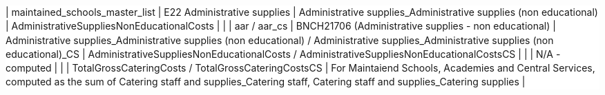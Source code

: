 | maintained_schools_master_list | E22 Administrative supplies                                | Administrative supplies_Administrative supplies (non educational)                                                                                                        | AdministrativeSuppliesNonEducationalCosts                                               |                                                                                                                                                                                                                                                                                                                                                                                                                                                                                                                                                                                                                                                                                                                                                                                                                                                                                                                                                                                                                                                                                                                                                                                                                                                                                                                                                            |
| aar / aar_cs                   | BNCH21706 (Administrative supplies - non educational)      | Administrative supplies_Administrative supplies (non educational) / Administrative supplies_Administrative supplies (non educational)_CS                                 | AdministrativeSuppliesNonEducationalCosts / AdministrativeSuppliesNonEducationalCostsCS |                                                                                                                                                                                                                                                                                                                                                                                                                                                                                                                                                                                                                                                                                                                                                                                                                                                                                                                                                                                                                                                                                                                                                                                                                                                                                                                                                            |
| N/A - computed                 |                                                            |                                                                                                                                                                          | TotalGrossCateringCosts / TotalGrossCateringCostsCS                                     | For Maintaiend Schools, Academies and Central Services, computed as the sum of Catering staff and supplies_Catering staff, Catering staff and supplies_Catering supplies                                                                                                                                                                                                                                                                                                                                                                                                                                                                                                                                                                                                                                                                                                                                                                                                                                                                                                                                                                                                                                                                                                                                                                                   |